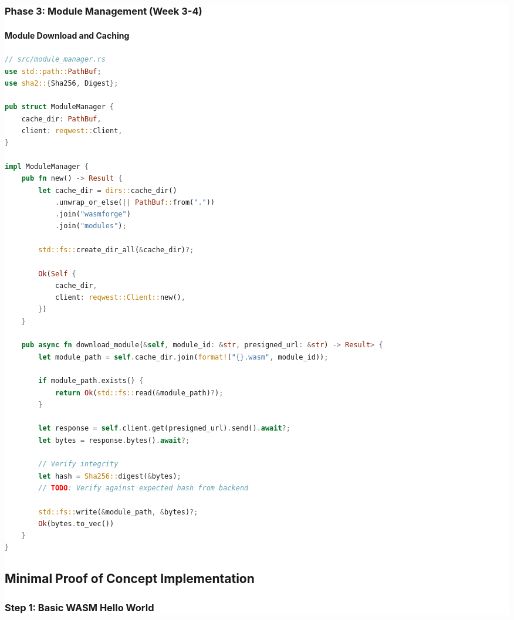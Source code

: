 ### Phase 3: Module Management (Week 3-4)

#### Module Download and Caching
```rust
// src/module_manager.rs
use std::path::PathBuf;
use sha2::{Sha256, Digest};

pub struct ModuleManager {
    cache_dir: PathBuf,
    client: reqwest::Client,
}

impl ModuleManager {
    pub fn new() -> Result {
        let cache_dir = dirs::cache_dir()
            .unwrap_or_else(|| PathBuf::from("."))
            .join("wasmforge")
            .join("modules");
        
        std::fs::create_dir_all(&cache_dir)?;
        
        Ok(Self {
            cache_dir,
            client: reqwest::Client::new(),
        })
    }

    pub async fn download_module(&self, module_id: &str, presigned_url: &str) -> Result> {
        let module_path = self.cache_dir.join(format!("{}.wasm", module_id));
        
        if module_path.exists() {
            return Ok(std::fs::read(&module_path)?);
        }
        
        let response = self.client.get(presigned_url).send().await?;
        let bytes = response.bytes().await?;
        
        // Verify integrity
        let hash = Sha256::digest(&bytes);
        // TODO: Verify against expected hash from backend
        
        std::fs::write(&module_path, &bytes)?;
        Ok(bytes.to_vec())
    }
}
```

## Minimal Proof of Concept Implementation

### Step 1: Basic WASM Hello World

